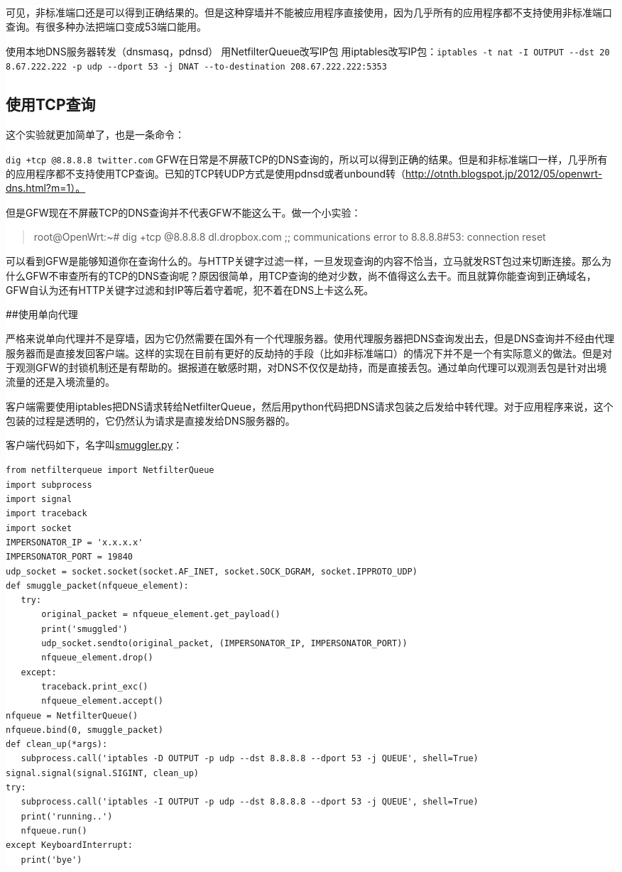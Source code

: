 可见，非标准端口还是可以得到正确结果的。但是这种穿墙并不能被应用程序直接使用，因为几乎所有的应用程序都不支持使用非标准端口查询。有很多种办法把端口变成53端口能用。

使用本地DNS服务器转发（dnsmasq，pdnsd）
用NetfilterQueue改写IP包
用iptables改写IP包：`iptables -t nat -I OUTPUT --dst 208.67.222.222 -p udp --dport 53 -j DNAT --to-destination 208.67.222.222:5353`

## 使用TCP查询
这个实验就更加简单了，也是一条命令：

`dig +tcp @8.8.8.8 twitter.com`
GFW在日常是不屏蔽TCP的DNS查询的，所以可以得到正确的结果。但是和非标准端口一样，几乎所有的应用程序都不支持使用TCP查询。已知的TCP转UDP方式是使用pdnsd或者unbound转（http://otnth.blogspot.jp/2012/05/openwrt-dns.html?m=1）。

但是GFW现在不屏蔽TCP的DNS查询并不代表GFW不能这么干。做一个小实验：

>root@OpenWrt:~# dig +tcp @8.8.8.8 dl.dropbox.com
>;; communications error to 8.8.8.8#53: connection reset

可以看到GFW是能够知道你在查询什么的。与HTTP关键字过滤一样，一旦发现查询的内容不恰当，立马就发RST包过来切断连接。那么为什么GFW不审查所有的TCP的DNS查询呢？原因很简单，用TCP查询的绝对少数，尚不值得这么去干。而且就算你能查询到正确域名，GFW自认为还有HTTP关键字过滤和封IP等后着守着呢，犯不着在DNS上卡这么死。

##使用单向代理

严格来说单向代理并不是穿墙，因为它仍然需要在国外有一个代理服务器。使用代理服务器把DNS查询发出去，但是DNS查询并不经由代理服务器而是直接发回客户端。这样的实现在目前有更好的反劫持的手段（比如非标准端口）的情况下并不是一个有实际意义的做法。但是对于观测GFW的封锁机制还是有帮助的。据报道在敏感时期，对DNS不仅仅是劫持，而是直接丢包。通过单向代理可以观测丢包是针对出境流量的还是入境流量的。

客户端需要使用iptables把DNS请求转给NetfilterQueue，然后用python代码把DNS请求包装之后发给中转代理。对于应用程序来说，这个包装的过程是透明的，它仍然认为请求是直接发给DNS服务器的。

客户端代码如下，名字叫[smuggler.py](https://gist.github.com/4531012)：

```
from netfilterqueue import NetfilterQueue
import subprocess
import signal
import traceback
import socket   
IMPERSONATOR_IP = 'x.x.x.x'
IMPERSONATOR_PORT = 19840
udp_socket = socket.socket(socket.AF_INET, socket.SOCK_DGRAM, socket.IPPROTO_UDP)   
def smuggle_packet(nfqueue_element):
   try:
       original_packet = nfqueue_element.get_payload()
       print('smuggled')
       udp_socket.sendto(original_packet, (IMPERSONATOR_IP, IMPERSONATOR_PORT))
       nfqueue_element.drop()
   except:
       traceback.print_exc()
       nfqueue_element.accept()   
nfqueue = NetfilterQueue()
nfqueue.bind(0, smuggle_packet)   
def clean_up(*args):
   subprocess.call('iptables -D OUTPUT -p udp --dst 8.8.8.8 --dport 53 -j QUEUE', shell=True)   
signal.signal(signal.SIGINT, clean_up)   
try:
   subprocess.call('iptables -I OUTPUT -p udp --dst 8.8.8.8 --dport 53 -j QUEUE', shell=True)
   print('running..')
   nfqueue.run()
except KeyboardInterrupt:
   print('bye')
```
